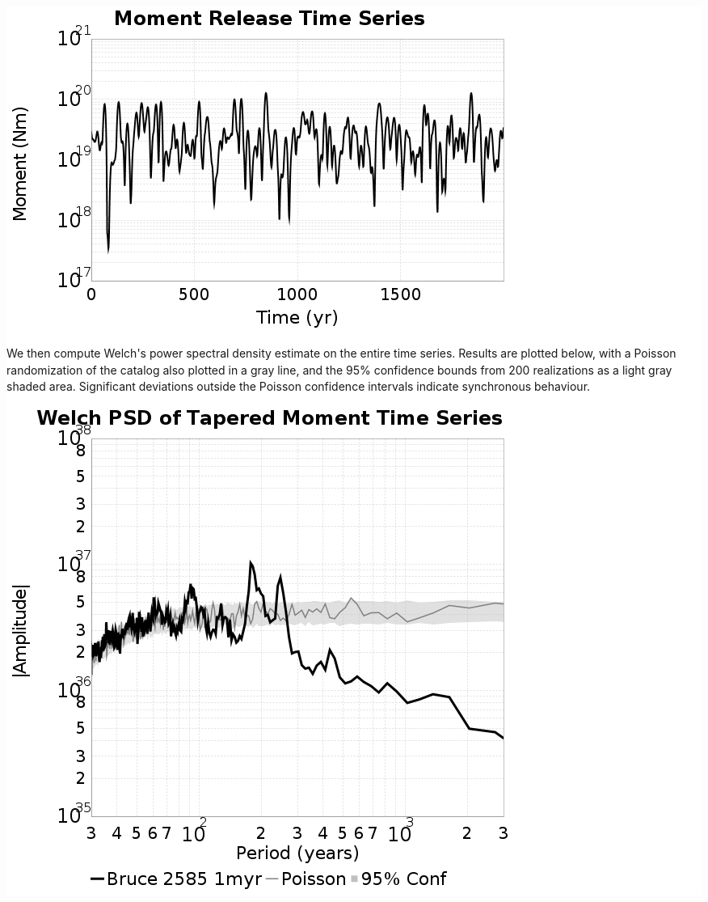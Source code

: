 ![Time Series](resources/moment_variability_time_series.png)

We then compute Welch's power spectral density estimate on the entire time series. Results are plotted below, with a Poisson randomization of the catalog also plotted in a gray line, and the 95% confidence bounds from 200 realizations as a light gray shaded area. Significant deviations outside the Poisson confidence intervals indicate synchronous behaviour.

![Welch PSD](resources/moment_variability_welch.png)

